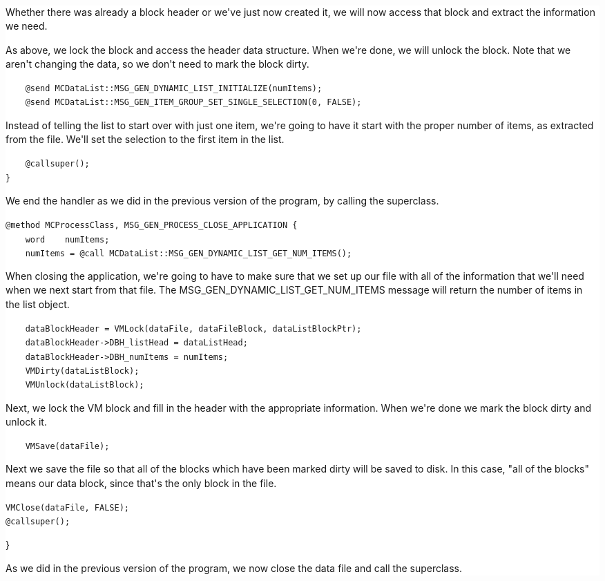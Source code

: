 Whether there was already a block header or we've just now created it, we 
will now access that block and extract the information we need.

As above, we lock the block and access the header data structure. When we're 
done, we will unlock the block. Note that we aren't changing the data, so we 
don't need to mark the block dirty.

~~~
	@send MCDataList::MSG_GEN_DYNAMIC_LIST_INITIALIZE(numItems);
	@send MCDataList::MSG_GEN_ITEM_GROUP_SET_SINGLE_SELECTION(0, FALSE);
~~~

Instead of telling the list to start over with just one item, we're going to have 
it start with the proper number of items, as extracted from the file. We'll set 
the selection to the first item in the list.

~~~
	@callsuper();
} 
~~~

We end the handler as we did in the previous version of the program, by 
calling the superclass.

~~~
@method MCProcessClass, MSG_GEN_PROCESS_CLOSE_APPLICATION {
	word 	numItems;
	numItems = @call MCDataList::MSG_GEN_DYNAMIC_LIST_GET_NUM_ITEMS();
~~~

When closing the application, we're going to have to make sure that we set 
up our file with all of the information that we'll need when we next start from 
that file. The MSG_GEN_DYNAMIC_LIST_GET_NUM_ITEMS message will 
return the number of items in the list object.

~~~
	dataBlockHeader = VMLock(dataFile, dataFileBlock, dataListBlockPtr);
	dataBlockHeader->DBH_listHead = dataListHead;
	dataBlockHeader->DBH_numItems = numItems;
	VMDirty(dataListBlock);
	VMUnlock(dataListBlock);
~~~

Next, we lock the VM block and fill in the header with the appropriate 
information. When we're done we mark the block dirty and unlock it.

~~~
	VMSave(dataFile);
~~~

Next we save the file so that all of the blocks which have been marked dirty 
will be saved to disk. In this case, "all of the blocks" means our data block, 
since that's the only block in the file.

	VMClose(dataFile, FALSE);
	@callsuper();
}

As we did in the previous version of the program, we now close the data file 
and call the superclass. 
